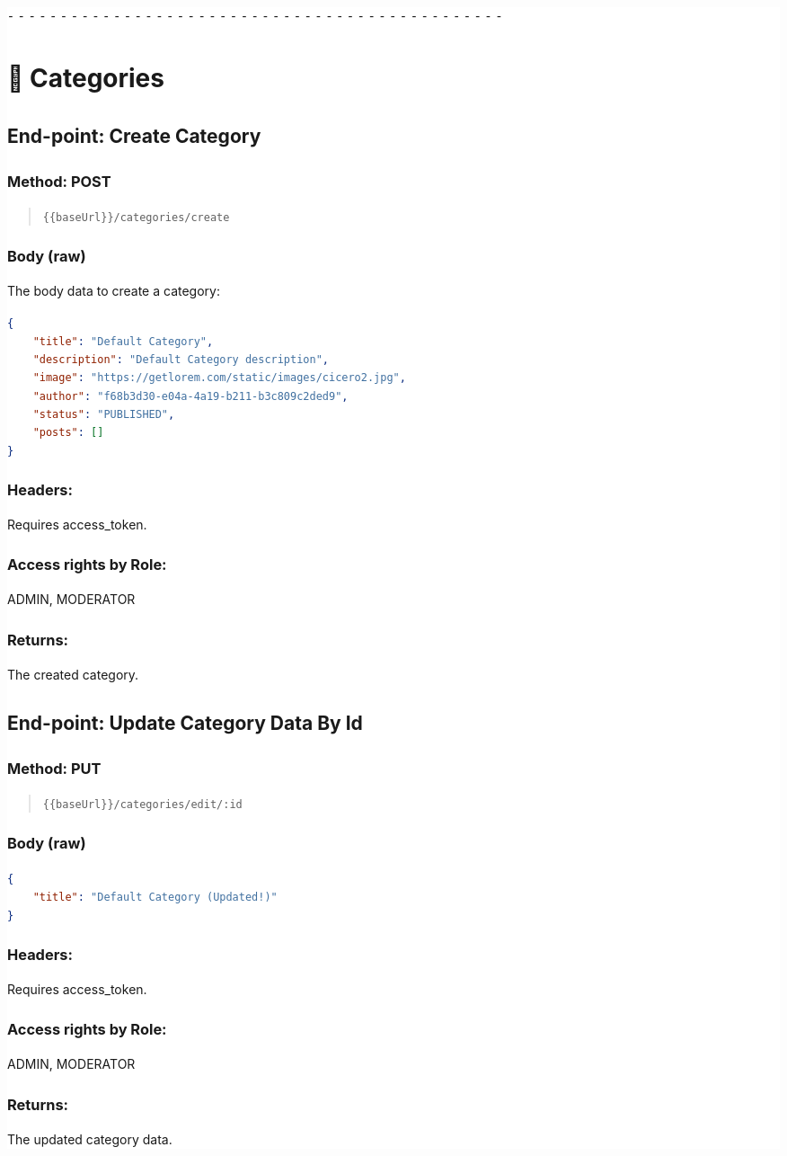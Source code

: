 
⁃ ⁃ ⁃ ⁃ ⁃ ⁃ ⁃ ⁃ ⁃ ⁃ ⁃ ⁃ ⁃ ⁃ ⁃ ⁃ ⁃ ⁃ ⁃ ⁃ ⁃ ⁃ ⁃ ⁃ ⁃ ⁃ ⁃ ⁃ ⁃ ⁃ ⁃ ⁃ ⁃ ⁃ ⁃ ⁃ ⁃ ⁃ ⁃ ⁃ ⁃ ⁃ ⁃ ⁃ ⁃ ⁃ ⁃


# 📁 Categories

## End-point: Create Category
### Method: POST
>```
>{{baseUrl}}/categories/create
>```
### Body (**raw**)
The body data to create a category:
```json
{
    "title": "Default Category",
    "description": "Default Category description",
    "image": "https://getlorem.com/static/images/cicero2.jpg",
    "author": "f68b3d30-e04a-4a19-b211-b3c809c2ded9",
    "status": "PUBLISHED",
    "posts": []
}
```
### Headers:
Requires access_token.
### Access rights by Role:
ADMIN, MODERATOR
### Returns:
The created category.


## End-point: Update Category Data By Id
### Method: PUT
>```
>{{baseUrl}}/categories/edit/:id
>```
### Body (**raw**)
```json
{
    "title": "Default Category (Updated!)"
}
```
### Headers:
Requires access_token.
### Access rights by Role:
ADMIN, MODERATOR
### Returns:
The updated category data.
